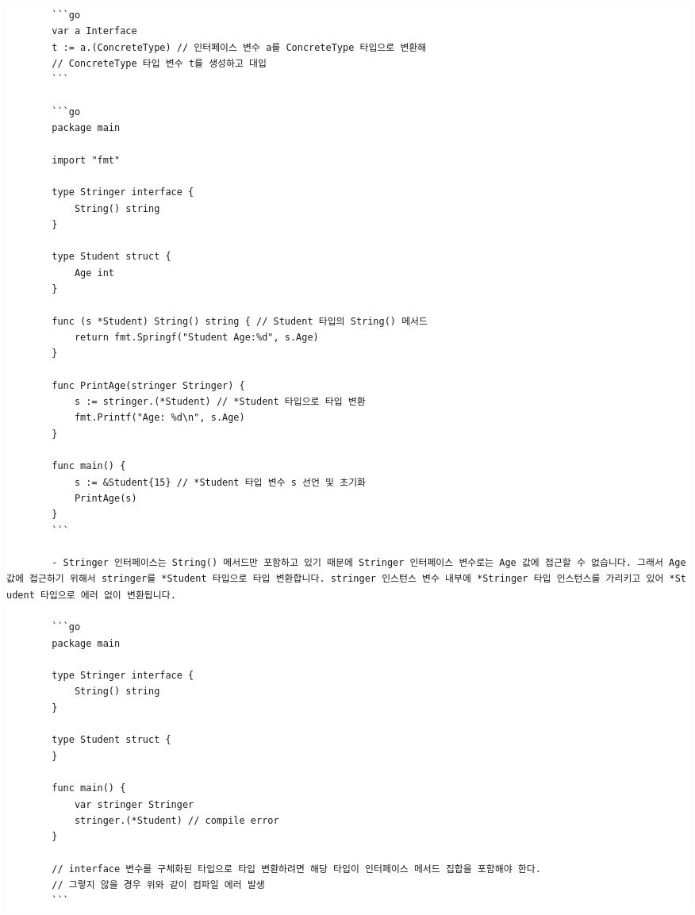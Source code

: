             ```go
            var a Interface
            t := a.(ConcreteType) // 인터페이스 변수 a를 ConcreteType 타입으로 변환해
            // ConcreteType 타입 변수 t를 생성하고 대입
            ```
            
            ```go
            package main
            
            import "fmt"
            
            type Stringer interface {
            	String() string
            }
            
            type Student struct {
            	Age int
            }
             
            func (s *Student) String() string { // Student 타입의 String() 메서드
            	return fmt.Springf("Student Age:%d", s.Age)
            }
            
            func PrintAge(stringer Stringer) {
            	s := stringer.(*Student) // *Student 타입으로 타입 변환
            	fmt.Printf("Age: %d\n", s.Age) 
            }
            
            func main() {
            	s := &Student{15} // *Student 타입 변수 s 선언 및 초기화
            	PrintAge(s)
            }
            ```
            
            - Stringer 인터페이스는 String() 메서드만 포함하고 있기 때문에 Stringer 인터페이스 변수로는 Age 값에 접근할 수 없습니다. 그래서 Age 값에 접근하기 위해서 stringer를 *Student 타입으로 타입 변환합니다. stringer 인스턴스 변수 내부에 *Stringer 타입 인스턴스를 가리키고 있어 *Student 타입으로 에러 없이 변환됩니다.
            
            ```go
            package main
            
            type Stringer interface {
            	String() string
            }
            
            type Student struct {
            }
            
            func main() {
            	var stringer Stringer
            	stringer.(*Student) // compile error 
            }
            
            // interface 변수를 구체화된 타입으로 타입 변환하려면 해당 타입이 인터페이스 메서드 집합을 포함해야 한다.
            // 그렇지 않을 경우 위와 같이 컴파일 에러 발생
            ```
            